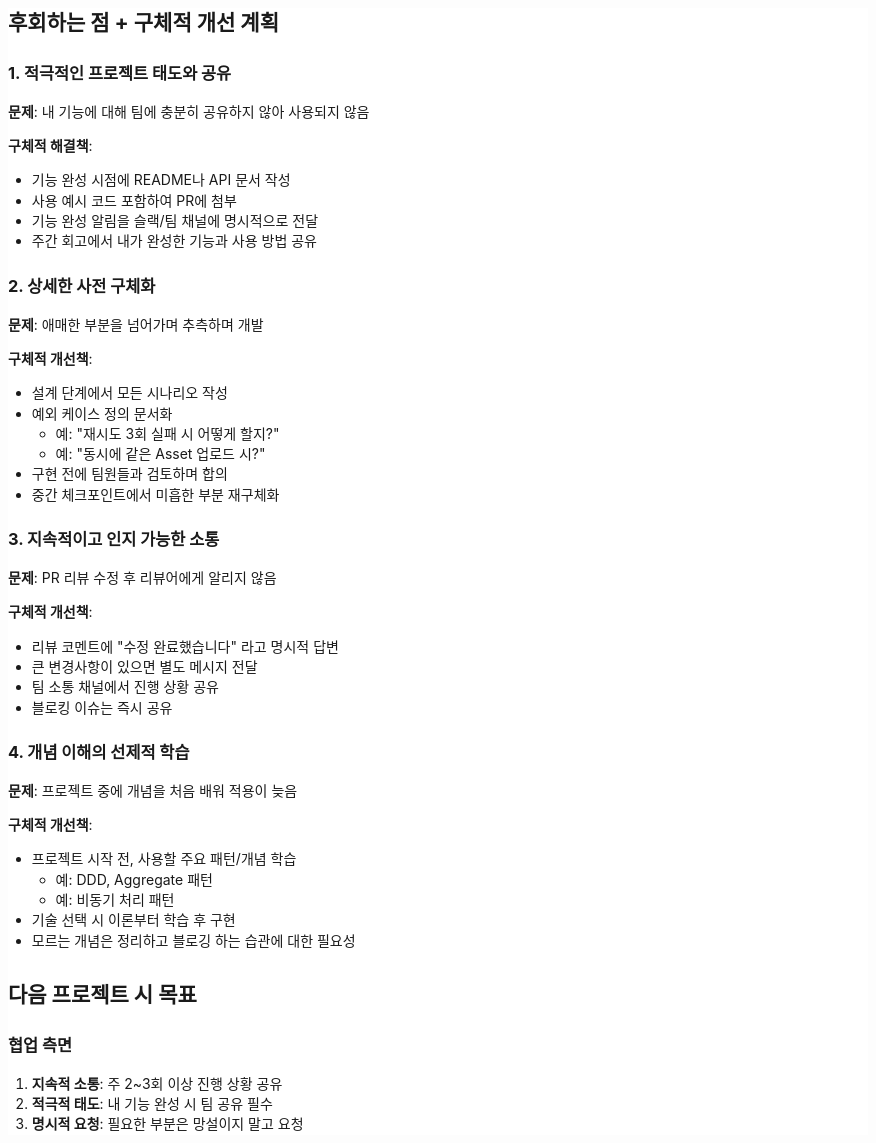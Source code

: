 ## 후회하는 점 + 구체적 개선 계획

### 1. 적극적인 프로젝트 태도와 공유

**문제**: 내 기능에 대해 팀에 충분히 공유하지 않아 사용되지 않음

**구체적 해결책**:
- 기능 완성 시점에 README나 API 문서 작성
- 사용 예시 코드 포함하여 PR에 첨부
- 기능 완성 알림을 슬랙/팀 채널에 명시적으로 전달
- 주간 회고에서 내가 완성한 기능과 사용 방법 공유

### 2. 상세한 사전 구체화

**문제**: 애매한 부분을 넘어가며 추측하며 개발

**구체적 개선책**:
- 설계 단계에서 모든 시나리오 작성
- 예외 케이스 정의 문서화
  - 예: "재시도 3회 실패 시 어떻게 할지?"
  - 예: "동시에 같은 Asset 업로드 시?"
- 구현 전에 팀원들과 검토하며 합의
- 중간 체크포인트에서 미흡한 부분 재구체화

### 3. 지속적이고 인지 가능한 소통

**문제**: PR 리뷰 수정 후 리뷰어에게 알리지 않음

**구체적 개선책**:
- 리뷰 코멘트에 "수정 완료했습니다" 라고 명시적 답변
- 큰 변경사항이 있으면 별도 메시지 전달
- 팀 소통 채널에서 진행 상황 공유
- 블로킹 이슈는 즉시 공유

### 4. 개념 이해의 선제적 학습

**문제**: 프로젝트 중에 개념을 처음 배워 적용이 늦음

**구체적 개선책**:
- 프로젝트 시작 전, 사용할 주요 패턴/개념 학습
  - 예: DDD, Aggregate 패턴
  - 예: 비동기 처리 패턴
- 기술 선택 시 이론부터 학습 후 구현
- 모르는 개념은 정리하고 블로깅 하는 습관에 대한 필요성

## 다음 프로젝트 시 목표

### 협업 측면
1. **지속적 소통**: 주 2~3회 이상 진행 상황 공유
2. **적극적 태도**: 내 기능 완성 시 팀 공유 필수
3. **명시적 요청**: 필요한 부분은 망설이지 말고 요청
